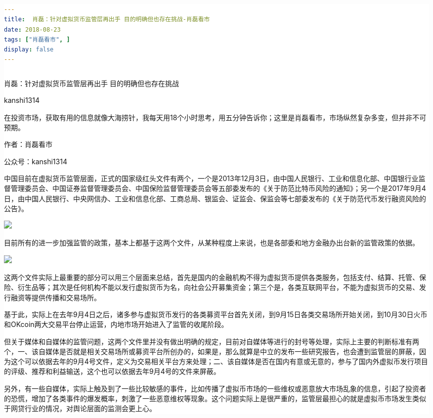 ```yaml
---
title:  肖磊：针对虚拟货币监管层再出手 目的明确但也存在挑战-肖磊看市
date: 2018-08-23
tags: ["肖磊看市", ]
display: false
---
```



## 



肖磊：针对虚拟货币监管层再出手 目的明确但也存在挑战




kanshi1314




在投资市场，获取有用的信息就像大海捞针，我每天用18个小时思考，用五分钟告诉你；这里是肖磊看市，市场纵然复杂多变，但并非不可预期。


作者：肖磊看市

公众号：kanshi1314



中国目前在虚拟货币监管层面，正式的国家级红头文件有两个，一个是2013年12月3日，由中国人民银行、工业和信息化部、中国银行业监督管理委员会、中国证券监督管理委员会、中国保险监督管理委员会等五部委发布的《关于防范比特币风险的通知》；另一个是2017年9月4日，由中国人民银行、中央网信办、工业和信息化部、工商总局、银监会、证监会、保监会等七部委发布的《关于防范代币发行融资风险的公告》。



<img class="" data-backh="410" data-backw="558" data-before-oversubscription-url="https://mmbiz.qpic.cn/mmbiz_png/rIYcHn0KrPSSJOEpdEA3YPpWCuOwmsdbibVib2TmqnI5UicJEYibc12e2U1cGRtrL1tmQAoHknah4wGsgxUNwP3v7w/0?wx_fmt=png" data-copyright="0" data-ratio="0.7346938775510204" data-s="300,640" src="https://mmbiz.qpic.cn/mmbiz_png/rIYcHn0KrPSSJOEpdEA3YPpWCuOwmsdbibVib2TmqnI5UicJEYibc12e2U1cGRtrL1tmQAoHknah4wGsgxUNwP3v7w/640?wx_fmt=png" data-type="png" data-w="735" style="width: 100%;height: auto;">



目前所有的进一步加强监管的政策，基本上都基于这两个文件，从某种程度上来说，也是各部委和地方金融办出台新的监管政策的依据。



<img class="" data-backh="275" data-backw="558" data-before-oversubscription-url="https://mmbiz.qpic.cn/mmbiz_png/rIYcHn0KrPSSJOEpdEA3YPpWCuOwmsdbHc8KNt79FnV1oocP6t01Fla0LtQafosrn2Twqr2XAiaxjwTcZS755BQ/0?wx_fmt=png" data-copyright="0" data-ratio="0.4933875890132248" data-s="300,640" src="https://mmbiz.qpic.cn/mmbiz_png/rIYcHn0KrPSSJOEpdEA3YPpWCuOwmsdbHc8KNt79FnV1oocP6t01Fla0LtQafosrn2Twqr2XAiaxjwTcZS755BQ/640?wx_fmt=png" data-type="png" data-w="983" style="width: 100%;height: auto;">



这两个文件实际上最重要的部分可以用三个层面来总结，首先是国内的金融机构不得为虚拟货币提供各类服务，包括支付、结算、托管、保险、衍生品等；其次是任何机构不能以发行虚拟货币为名，向社会公开募集资金；第三个是，各类互联网平台，不能为虚拟货币的交易、发行融资等提供传播和交易场所。

基于此，实际上在去年9月4日之后，诸多参与虚拟货币发行的各类募资平台首先关闭，到9月15日各类交易场所开始关闭，到10月30日火币和OKcoin两大交易平台停止运营，内地市场开始进入了监管的收尾阶段。



但关于媒体和自媒体的监管问题，这两个文件里并没有做出明确的规定，目前对自媒体等进行的封号等处理，实际上主要的判断标准有两个，一、该自媒体是否就是相关交易场所或募资平台所创办的，如果是，那么就算是中立的发布一些研究报告，也会遭到监管层的屏蔽，因为这个可以依据去年的9月4号文件，定义为交易相关平台方来处理；二、该自媒体是否在国内有意或无意的，参与了国内外虚拟币发行项目的评级、推荐和利益输送，这个也可以依据去年9月4号的文件来屏蔽。



另外，有一些自媒体，实际上触及到了一些比较敏感的事件，比如传播了虚拟币市场的一些维权或恶意放大市场乱象的信息，引起了投资者的恐慌，增加了各类事件的爆发概率，刺激了一些恶意维权等现象。这个问题实际上是很严重的，监管层最担心的就是虚拟币市场发生类似于网贷行业的情况，对舆论层面的监测会更上心。
